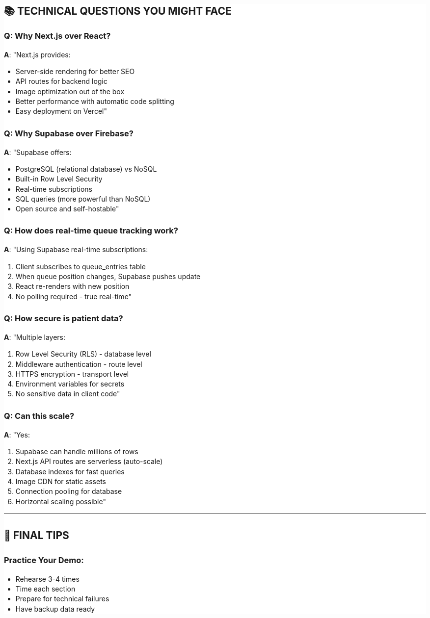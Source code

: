 
## 📚 **TECHNICAL QUESTIONS YOU MIGHT FACE**

### **Q: Why Next.js over React?**
**A**: "Next.js provides:
- Server-side rendering for better SEO
- API routes for backend logic
- Image optimization out of the box
- Better performance with automatic code splitting
- Easy deployment on Vercel"

### **Q: Why Supabase over Firebase?**
**A**: "Supabase offers:
- PostgreSQL (relational database) vs NoSQL
- Built-in Row Level Security
- Real-time subscriptions
- SQL queries (more powerful than NoSQL)
- Open source and self-hostable"

### **Q: How does real-time queue tracking work?**
**A**: "Using Supabase real-time subscriptions:
1. Client subscribes to queue_entries table
2. When queue position changes, Supabase pushes update
3. React re-renders with new position
4. No polling required - true real-time"

### **Q: How secure is patient data?**
**A**: "Multiple layers:
1. Row Level Security (RLS) - database level
2. Middleware authentication - route level
3. HTTPS encryption - transport level
4. Environment variables for secrets
5. No sensitive data in client code"

### **Q: Can this scale?**
**A**: "Yes:
1. Supabase can handle millions of rows
2. Next.js API routes are serverless (auto-scale)
3. Database indexes for fast queries
4. Image CDN for static assets
5. Connection pooling for database
6. Horizontal scaling possible"

---

## 🎯 **FINAL TIPS**

### **Practice Your Demo:**
- Rehearse 3-4 times
- Time each section
- Prepare for technical failures
- Have backup data ready
